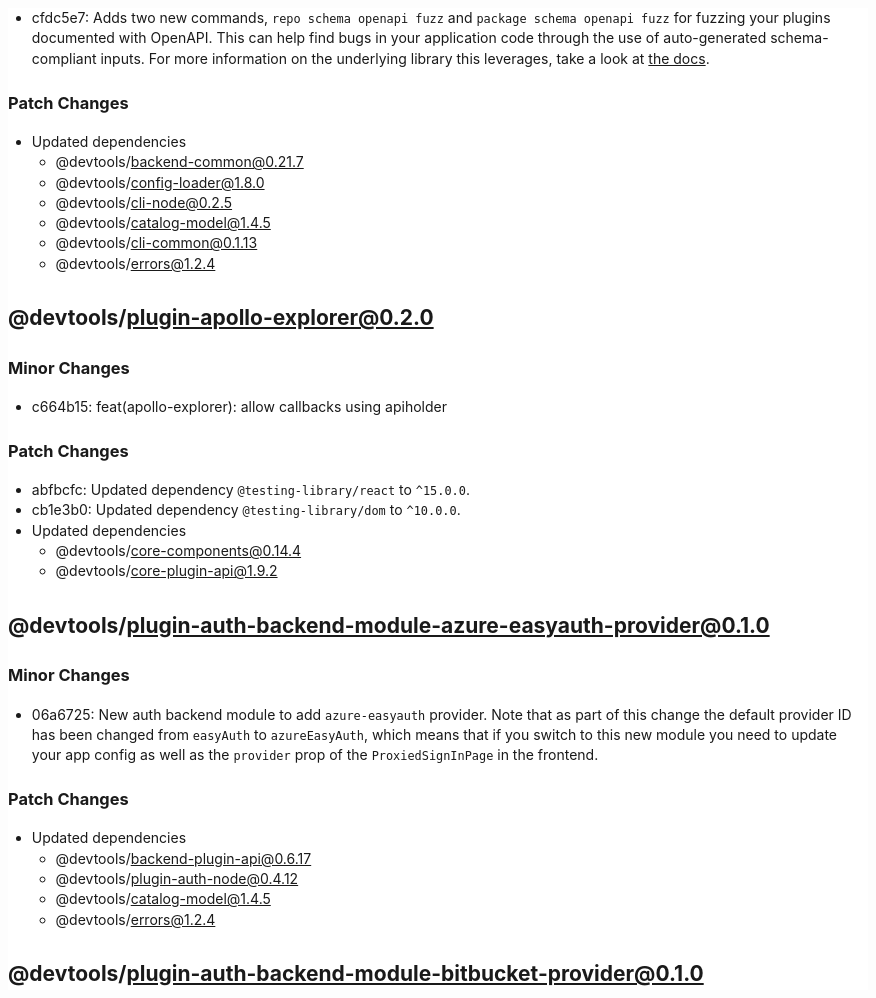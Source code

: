 - cfdc5e7: Adds two new commands, `repo schema openapi fuzz` and `package schema openapi fuzz` for fuzzing your plugins documented with OpenAPI. This can help find bugs in your application code through the use of auto-generated schema-compliant inputs. For more information on the underlying library this leverages, take a look at [the docs](https://schemathesis.readthedocs.io/en/stable/index.html).

### Patch Changes

- Updated dependencies
  - @devtools/backend-common@0.21.7
  - @devtools/config-loader@1.8.0
  - @devtools/cli-node@0.2.5
  - @devtools/catalog-model@1.4.5
  - @devtools/cli-common@0.1.13
  - @devtools/errors@1.2.4

## @devtools/plugin-apollo-explorer@0.2.0

### Minor Changes

- c664b15: feat(apollo-explorer): allow callbacks using apiholder

### Patch Changes

- abfbcfc: Updated dependency `@testing-library/react` to `^15.0.0`.
- cb1e3b0: Updated dependency `@testing-library/dom` to `^10.0.0`.
- Updated dependencies
  - @devtools/core-components@0.14.4
  - @devtools/core-plugin-api@1.9.2

## @devtools/plugin-auth-backend-module-azure-easyauth-provider@0.1.0

### Minor Changes

- 06a6725: New auth backend module to add `azure-easyauth` provider. Note that as part of this change the default provider ID has been changed from `easyAuth` to `azureEasyAuth`, which means that if you switch to this new module you need to update your app config as well as the `provider` prop of the `ProxiedSignInPage` in the frontend.

### Patch Changes

- Updated dependencies
  - @devtools/backend-plugin-api@0.6.17
  - @devtools/plugin-auth-node@0.4.12
  - @devtools/catalog-model@1.4.5
  - @devtools/errors@1.2.4

## @devtools/plugin-auth-backend-module-bitbucket-provider@0.1.0
